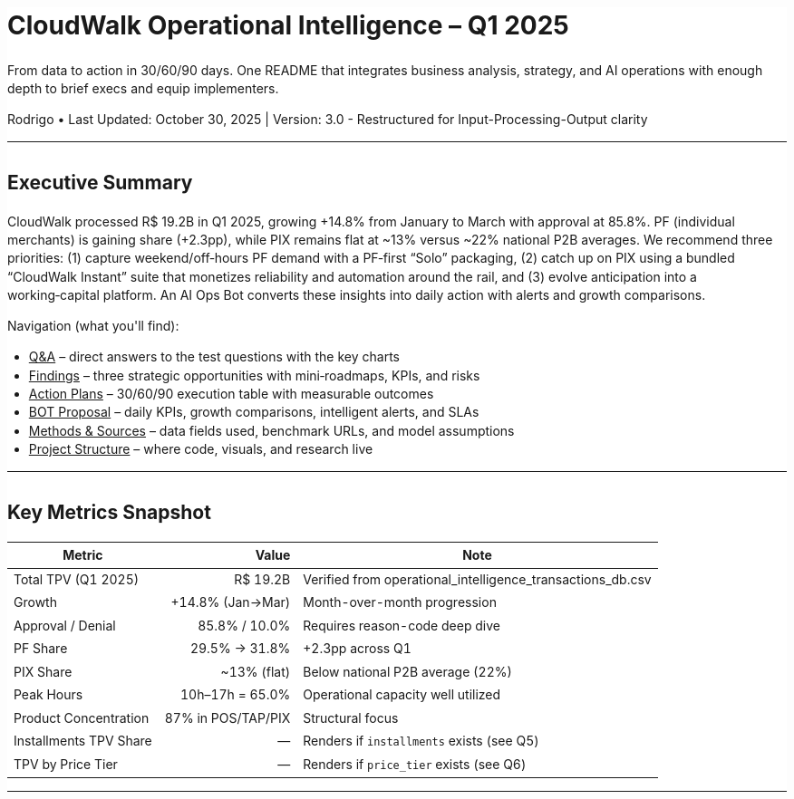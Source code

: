 # CloudWalk Operational Intelligence – Q1 2025

From data to action in 30/60/90 days. One README that integrates business analysis, strategy, and AI operations with enough depth to brief execs and equip implementers.

Rodrigo • Last Updated: October 30, 2025 | Version: 3.0 - Restructured for Input-Processing-Output clarity

---

## Executive Summary <a id="executive-summary"></a>

CloudWalk processed R$ 19.2B in Q1 2025, growing +14.8% from January to March with approval at 85.8%. PF (individual merchants) is gaining share (+2.3pp), while PIX remains flat at ~13% versus ~22% national P2B averages. We recommend three priorities: (1) capture weekend/off‑hours PF demand with a PF‑first “Solo” packaging, (2) catch up on PIX using a bundled “CloudWalk Instant” suite that monetizes reliability and automation around the rail, and (3) evolve anticipation into a working‑capital platform. An AI Ops Bot converts these insights into daily action with alerts and growth comparisons.

Navigation (what you'll find):
- [Q&A](#q-and-a) – direct answers to the test questions with the key charts
- [Findings](#findings) – three strategic opportunities with mini‑roadmaps, KPIs, and risks
- [Action Plans](#action-plans) – 30/60/90 execution table with measurable outcomes
- [BOT Proposal](#ai-ops-bot) – daily KPIs, growth comparisons, intelligent alerts, and SLAs
- [Methods & Sources](#methods) – data fields used, benchmark URLs, and model assumptions
- [Project Structure](#structure) – where code, visuals, and research live

---

## Key Metrics Snapshot

| Metric | Value | Note |
|---|---:|---|
| Total TPV (Q1 2025) | R$ 19.2B | Verified from operational_intelligence_transactions_db.csv |
| Growth | +14.8% (Jan→Mar) | Month-over-month progression |
| Approval / Denial | 85.8% / 10.0% | Requires reason-code deep dive |
| PF Share | 29.5% → 31.8% | +2.3pp across Q1 |
| PIX Share | ~13% (flat) | Below national P2B average (22%) |
| Peak Hours | 10h–17h = 65.0% | Operational capacity well utilized |
| Product Concentration | 87% in POS/TAP/PIX | Structural focus |
| Installments TPV Share | — | Renders if `installments` exists (see Q5) |
| TPV by Price Tier | — | Renders if `price_tier` exists (see Q6) |

---
